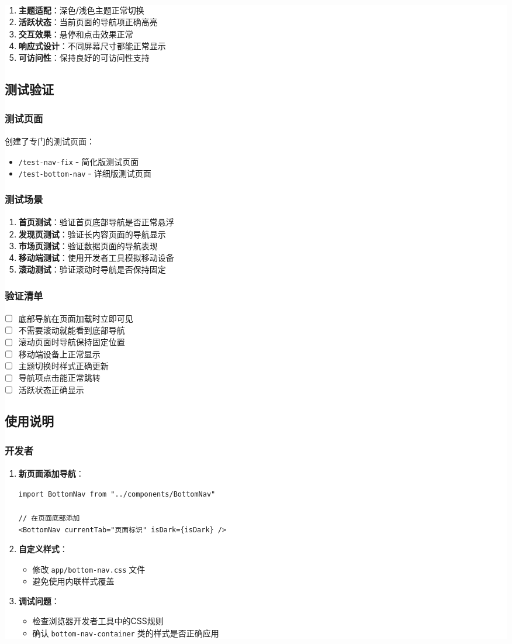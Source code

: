 1. **主题适配**：深色/浅色主题正常切换
2. **活跃状态**：当前页面的导航项正确高亮
3. **交互效果**：悬停和点击效果正常
4. **响应式设计**：不同屏幕尺寸都能正常显示
5. **可访问性**：保持良好的可访问性支持

## 测试验证

### 测试页面

创建了专门的测试页面：
- `/test-nav-fix` - 简化版测试页面
- `/test-bottom-nav` - 详细版测试页面

### 测试场景

1. **首页测试**：验证首页底部导航是否正常悬浮
2. **发现页测试**：验证长内容页面的导航显示
3. **市场页测试**：验证数据页面的导航表现
4. **移动端测试**：使用开发者工具模拟移动设备
5. **滚动测试**：验证滚动时导航是否保持固定

### 验证清单

- [ ] 底部导航在页面加载时立即可见
- [ ] 不需要滚动就能看到底部导航
- [ ] 滚动页面时导航保持固定位置
- [ ] 移动端设备上正常显示
- [ ] 主题切换时样式正确更新
- [ ] 导航项点击能正常跳转
- [ ] 活跃状态正确显示

## 使用说明

### 开发者

1. **新页面添加导航**：
   ```tsx
   import BottomNav from "../components/BottomNav"
   
   // 在页面底部添加
   <BottomNav currentTab="页面标识" isDark={isDark} />
   ```

2. **自定义样式**：
   - 修改 `app/bottom-nav.css` 文件
   - 避免使用内联样式覆盖

3. **调试问题**：
   - 检查浏览器开发者工具中的CSS规则
   - 确认 `bottom-nav-container` 类的样式是否正确应用
